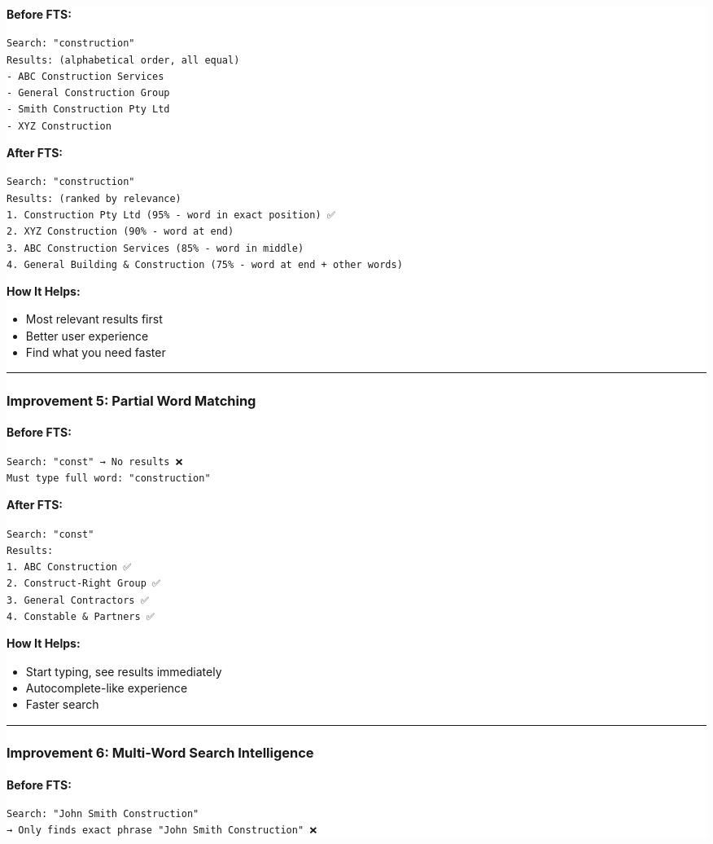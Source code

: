 **Before FTS:**
```
Search: "construction"
Results: (alphabetical order, all equal)
- ABC Construction Services
- General Construction Group  
- Smith Construction Pty Ltd
- XYZ Construction
```

**After FTS:**
```
Search: "construction"
Results: (ranked by relevance)
1. Construction Pty Ltd (95% - word in exact position) ✅
2. XYZ Construction (90% - word at end)
3. ABC Construction Services (85% - word in middle)
4. General Building & Construction (75% - word at end + other words)
```

**How It Helps:**
- Most relevant results first
- Better user experience
- Find what you need faster

---

### Improvement 5: Partial Word Matching

**Before FTS:**
```
Search: "const" → No results ❌
Must type full word: "construction"
```

**After FTS:**
```
Search: "const"
Results:
1. ABC Construction ✅
2. Construct-Right Group ✅
3. General Contractors ✅
4. Constable & Partners ✅
```

**How It Helps:**
- Start typing, see results immediately
- Autocomplete-like experience
- Faster search

---

### Improvement 6: Multi-Word Search Intelligence

**Before FTS:**
```
Search: "John Smith Construction"
→ Only finds exact phrase "John Smith Construction" ❌
```

